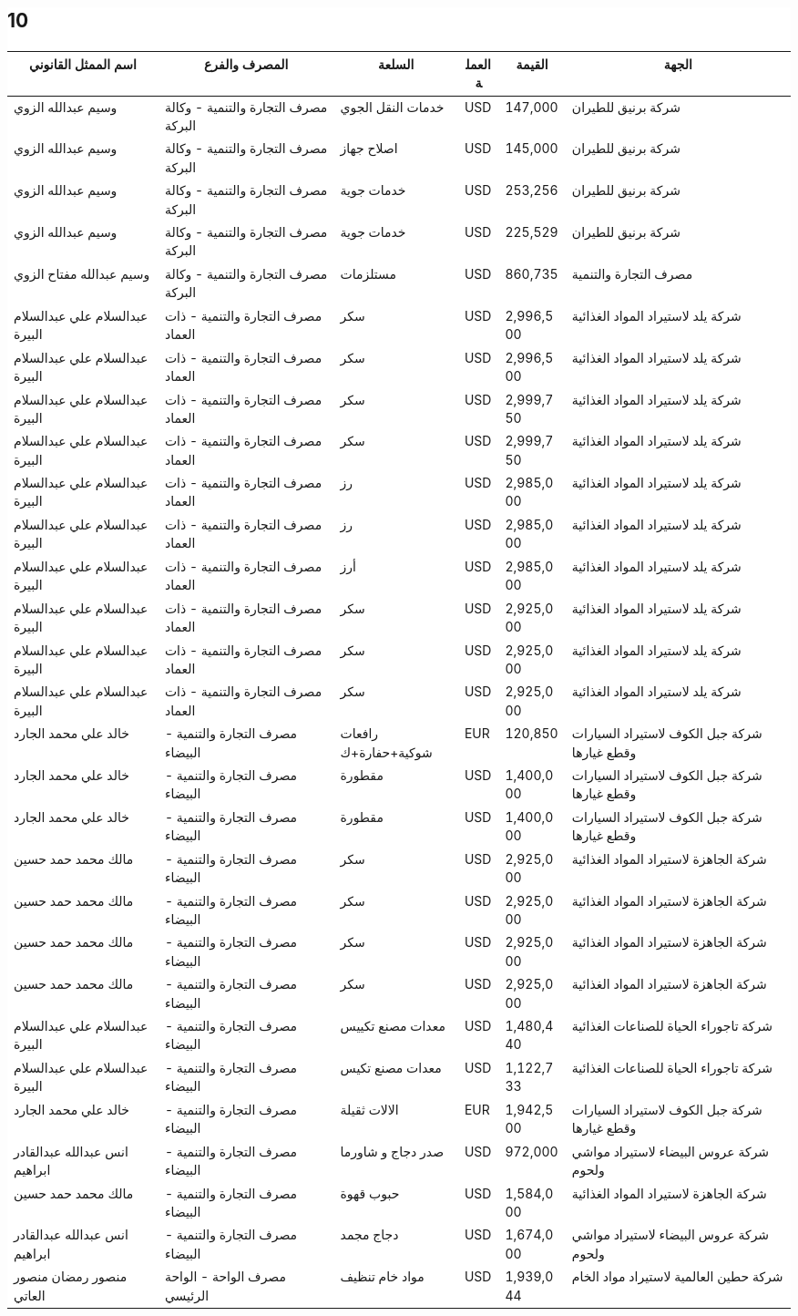 10
---
| اسم الممثل القانوني | المصرف والفرع | السلعة | العملة | القيمة | الجهة |
|---------------|---------------------|--------|--------|--------|-------|
| وسيم عبدالله الزوي | مصرف التجارة والتنمية - وكالة البركة | خدمات النقل الجوي | USD | 147,000 | شركة برنيق للطيران |
| وسيم عبدالله الزوي | مصرف التجارة والتنمية - وكالة البركة | اصلاح جهاز | USD | 145,000 | شركة برنيق للطيران |
| وسيم عبدالله الزوي | مصرف التجارة والتنمية - وكالة البركة | خدمات جوية | USD | 253,256 | شركة برنيق للطيران |
| وسيم عبدالله الزوي | مصرف التجارة والتنمية - وكالة البركة | خدمات جوية | USD | 225,529 | شركة برنيق للطيران |
| وسيم عبدالله مفتاح الزوي | مصرف التجارة والتنمية - وكالة البركة | مستلزمات | USD | 860,735 | مصرف التجارة والتنمية |
| عبدالسلام علي عبدالسلام البيرة | مصرف التجارة والتنمية - ذات العماد | سكر | USD | 2,996,500 | شركة يلد لاستيراد المواد الغذائية |
| عبدالسلام علي عبدالسلام البيرة | مصرف التجارة والتنمية - ذات العماد | سكر | USD | 2,996,500 | شركة يلد لاستيراد المواد الغذائية |
| عبدالسلام علي عبدالسلام البيرة | مصرف التجارة والتنمية - ذات العماد | سكر | USD | 2,999,750 | شركة يلد لاستيراد المواد الغذائية |
| عبدالسلام علي عبدالسلام البيرة | مصرف التجارة والتنمية - ذات العماد | سكر | USD | 2,999,750 | شركة يلد لاستيراد المواد الغذائية |
| عبدالسلام علي عبدالسلام البيرة | مصرف التجارة والتنمية - ذات العماد | رز | USD | 2,985,000 | شركة يلد لاستيراد المواد الغذائية |
| عبدالسلام علي عبدالسلام البيرة | مصرف التجارة والتنمية - ذات العماد | رز | USD | 2,985,000 | شركة يلد لاستيراد المواد الغذائية |
| عبدالسلام علي عبدالسلام البيرة | مصرف التجارة والتنمية - ذات العماد | أرز | USD | 2,985,000 | شركة يلد لاستيراد المواد الغذائية |
| عبدالسلام علي عبدالسلام البيرة | مصرف التجارة والتنمية - ذات العماد | سكر | USD | 2,925,000 | شركة يلد لاستيراد المواد الغذائية |
| عبدالسلام علي عبدالسلام البيرة | مصرف التجارة والتنمية - ذات العماد | سكر | USD | 2,925,000 | شركة يلد لاستيراد المواد الغذائية |
| عبدالسلام علي عبدالسلام البيرة | مصرف التجارة والتنمية - ذات العماد | سكر | USD | 2,925,000 | شركة يلد لاستيراد المواد الغذائية |
| خالد علي محمد الجارد | مصرف التجارة والتنمية - البيضاء | رافعات شوكية+حفارة+ك | EUR | 120,850 | شركة جبل الكوف لاستيراد السيارات وقطع غيارها |
| خالد علي محمد الجارد | مصرف التجارة والتنمية - البيضاء | مقطورة | USD | 1,400,000 | شركة جبل الكوف لاستيراد السيارات وقطع غيارها |
| خالد علي محمد الجارد | مصرف التجارة والتنمية - البيضاء | مقطورة | USD | 1,400,000 | شركة جبل الكوف لاستيراد السيارات وقطع غيارها |
| مالك محمد حمد حسين | مصرف التجارة والتنمية - البيضاء | سكر | USD | 2,925,000 | شركة الجاهزة لاستيراد المواد الغذائية |
| مالك محمد حمد حسين | مصرف التجارة والتنمية - البيضاء | سكر | USD | 2,925,000 | شركة الجاهزة لاستيراد المواد الغذائية |
| مالك محمد حمد حسين | مصرف التجارة والتنمية - البيضاء | سكر | USD | 2,925,000 | شركة الجاهزة لاستيراد المواد الغذائية |
| مالك محمد حمد حسين | مصرف التجارة والتنمية - البيضاء | سكر | USD | 2,925,000 | شركة الجاهزة لاستيراد المواد الغذائية |
| عبدالسلام علي عبدالسلام البيرة | مصرف التجارة والتنمية - البيضاء | معدات مصنع تكييس | USD | 1,480,440 | شركة تاجوراء الحياة للصناعات الغذائية |
| عبدالسلام علي عبدالسلام البيرة | مصرف التجارة والتنمية - البيضاء | معدات مصنع تكيس | USD | 1,122,733 | شركة تاجوراء الحياة للصناعات الغذائية |
| خالد علي محمد الجارد | مصرف التجارة والتنمية - البيضاء | الالات ثقيلة | EUR | 1,942,500 | شركة جبل الكوف لاستيراد السيارات وقطع غيارها |
| انس عبدالله عبدالقادر ابراهيم | مصرف التجارة والتنمية - البيضاء | صدر دجاج و شاورما | USD | 972,000 | شركة عروس البيضاء لاستيراد مواشي ولحوم |
| مالك محمد حمد حسين | مصرف التجارة والتنمية - البيضاء | حبوب قهوة | USD | 1,584,000 | شركة الجاهزة لاستيراد المواد الغذائية |
| انس عبدالله عبدالقادر ابراهيم | مصرف التجارة والتنمية - البيضاء | دجاج مجمد | USD | 1,674,000 | شركة عروس البيضاء لاستيراد مواشي ولحوم |
| منصور رمضان منصور العاتي | مصرف الواحة - الواحة الرئيسي | مواد خام تنظيف | USD | 1,939,044 | شركة حطين العالمية لاستيراد مواد الخام |
